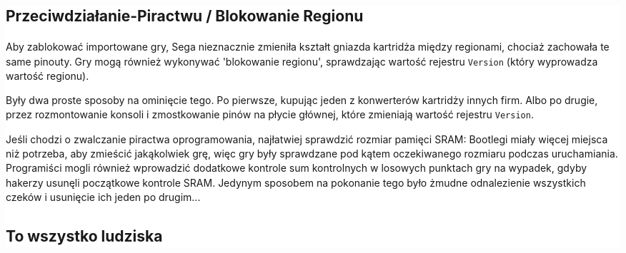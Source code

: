 ## Przeciwdziałanie-Piractwu / Blokowanie Regionu

Aby zablokować importowane gry, Sega nieznacznie zmieniła kształt gniazda kartridża między regionami, chociaż zachowała te same pinouty. Gry mogą również wykonywać 'blokowanie regionu', sprawdzając wartość rejestru `Version` (który wyprowadza wartość regionu).

Były dwa proste sposoby na ominięcie tego. Po pierwsze, kupując jeden z konwerterów kartridży innych firm. Albo po drugie, przez rozmontowanie konsoli i zmostkowanie pinów na płycie głównej, które zmieniają wartość rejestru `Version`.

Jeśli chodzi o zwalczanie piractwa oprogramowania, najłatwiej sprawdzić rozmiar pamięci SRAM: Bootlegi miały więcej miejsca niż potrzeba, aby zmieścić jakąkolwiek grę, więc gry były sprawdzane pod kątem oczekiwanego rozmiaru podczas uruchamiania. Programiści mogli również wprowadzić dodatkowe kontrole sum kontrolnych w losowych punktach gry na wypadek, gdyby hakerzy usunęli początkowe kontrole SRAM. Jedynym sposobem na pokonanie tego było żmudne odnalezienie wszystkich czeków i usunięcie ich jeden po drugim...

## To wszystko ludziska
